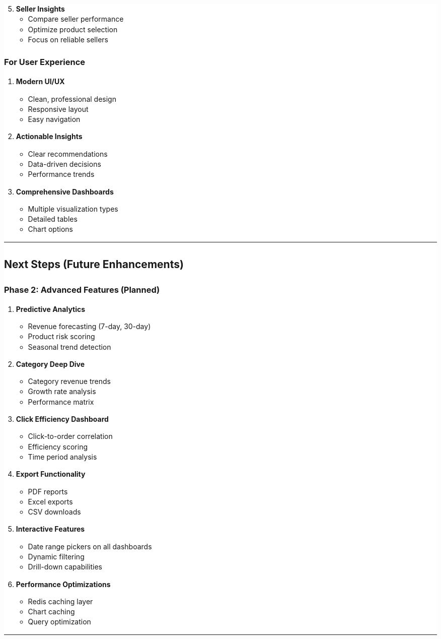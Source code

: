 5. **Seller Insights**
   - Compare seller performance
   - Optimize product selection
   - Focus on reliable sellers

### For User Experience

1. **Modern UI/UX**
   - Clean, professional design
   - Responsive layout
   - Easy navigation

2. **Actionable Insights**
   - Clear recommendations
   - Data-driven decisions
   - Performance trends

3. **Comprehensive Dashboards**
   - Multiple visualization types
   - Detailed tables
   - Chart options

---

## Next Steps (Future Enhancements)

### Phase 2: Advanced Features (Planned)

1. **Predictive Analytics**
   - Revenue forecasting (7-day, 30-day)
   - Product risk scoring
   - Seasonal trend detection

2. **Category Deep Dive**
   - Category revenue trends
   - Growth rate analysis
   - Performance matrix

3. **Click Efficiency Dashboard**
   - Click-to-order correlation
   - Efficiency scoring
   - Time period analysis

4. **Export Functionality**
   - PDF reports
   - Excel exports
   - CSV downloads

5. **Interactive Features**
   - Date range pickers on all dashboards
   - Dynamic filtering
   - Drill-down capabilities

6. **Performance Optimizations**
   - Redis caching layer
   - Chart caching
   - Query optimization

---